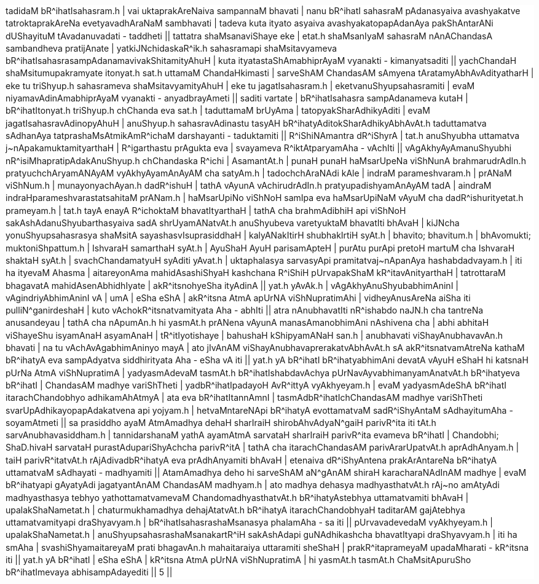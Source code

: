 tadidaM bR^ihatIsahasram.h | vai uktaprakAreNaiva sampannaM bhavati | nanu bR^ihatI sahasraM pAdanasyaiva avashyakatve tatroktaprakAreNa evetyavadhAraNaM sambhavati | tadeva kuta ityato asyaiva avashyakatopapAdanAya pakShAntarANi dUShayituM tAvadanuvadati - taddheti || tattatra shaMsanaviShaye eke | etat.h shaMsanIyaM sahasraM nAnAChandasA sambandheva pratijAnate | yatkiJNchidaskaR^ik.h sahasramapi shaMsitavyameva bR^ihatIsahasrasampAdanamavivakShitamityAhuH | kuta ityatastaShAmabhiprAyaM vyanakti - kimanyatsaditi || yachChandaH shaMsitumupakramyate itonyat.h sat.h uttamaM ChandaHkimasti | sarveShAM ChandasAM sAmyena tAratamyAbhAvAdityatharH | eke tu triShyup.h sahasrameva shaMsitavyamityAhuH | eke tu jagatIsahasram.h | eketvanuShyupsahasramiti | evaM niyamavAdinAmabhiprAyaM vyanakti - anyadbrayAmeti || saditi vartate | bR^ihatIsahasra sampAdanameva kutaH | bR^ihatItonyat.h triShyup.h chChanda eva sat.h | taduttamaM brUyAma | tatopyakSharAdhikyAditi | evaM jagatIsahasravAdinopyAhuH | anuShyup.h sahasravAdinastu tasyAH bR^ihatyAditokSharAdhikyAbhAvAt.h taduttamatva sAdhanAya tatprashaMsAtmikAmR^ichaM darshayanti - taduktamiti || R^iShiNAmantra dR^iShyrA | tat.h anuShyubha uttamatva j~nApakamuktamityarthaH | R^igarthastu prAgukta eva | svayameva R^iktAtparyamAha - vAchIti || vAgAkhyAyAmanuShyubhi nR^isiMhapratipAdakAnuShyup.h chChandaska R^ichi | AsamantAt.h | punaH punaH haMsarUpeNa viShNunA brahmarudrAdIn.h pratyuchchAryamANAyAM vyAkhyAyamAnAyAM cha satyAm.h | tadochchAraNAdi kAle | indraM parameshvaram.h | prANaM viShNum.h | munayonyachAyan.h dadR^ishuH | tathA vAyunA vAchirudrAdIn.h pratyupadishyamAnAyAM tadA | aindraM indraHparameshvarastatsahitaM prANam.h | haMsarUpiNo viShNoH samIpa eva haMsarUpiNaM vAyuM cha dadR^ishurityetat.h prameyam.h | tat.h tayA enayA R^ichoktaM bhavatItyarthaH | tathA cha brahmAdibhiH api viShNoH sakAshAdanuShyubarthasyaiva sadA shrUyamANatvAt.h anuShyubeva varetyuktaM bhavatIti bhAvaH | kiJNcha yonuShyupsahasrasya shaMsitA sayashasvIsuprasiddhaH | kalyANakItirH shubhakIrtiH syAt.h | bhavito; bhavitum.h | bhAvomukti; muktoniShpattum.h | IshvaraH samarthaH syAt.h | AyuShaH AyuH parisamApteH | purAtu purApi pretoH martuM cha IshvaraH shaktaH syAt.h | svachChandamatyuH syAditi yAvat.h | uktaphalasya sarvasyApi pramitatvaj~nApanAya hashabdadvayam.h | iti ha ityevaM Ahasma | aitareyonAma mahidAsashiShyaH kashchana R^iShiH pUrvapakShaM kR^itavAnityarthaH | tatrottaraM bhagavatA mahidAsenAbhidhIyate | akR^itsnohyeSha ityAdinA || yat.h yAvAk.h | vAgAkhyAnuShyubabhimAninI | vAgindriyAbhimAninI vA | umA | eSha eShA | akR^itsna AtmA apUrNA viShNupratimAhi | vidheyAnusAreNa aiSha iti pulliN^ganirdeshaH | kuto vAchokR^itsnatvamityata Aha - abhIti || atra nAnubhavatIti nR^ishabdo naJN.h cha tantreNa anusandeyau | tathA cha nApumAn.h hi yasmAt.h prANena vAyunA manasAmanobhimAni nAshivena cha | abhi abhitaH viShayeShu isyamAnaH asyamAnaH | tR^itIyotishaye | bahushaH kShipyamANaH san.h | anubhavati viShayAnubhavavAn.h bhavati | na tu vAchAvAgabhimAninyo mayA | ato jIvAnAM viShayAnubhavaprerakatvAbhAvAt.h sA akR^itsnatvamAtreNa kathaM bR^ihatyA eva sampAdyatva siddhirityata Aha - eSha vA iti || yat.h yA bR^ihatI bR^ihatyabhimAni devatA vAyuH eShaH hi katsnaH pUrNa AtmA viShNupratimA | yadyasmAdevaM tasmAt.h bR^ihatIshabdavAchya pUrNavAyvabhimanyamAnatvAt.h bR^ihatyeva bR^ihatI | ChandasAM madhye variShTheti | yadbR^ihatIpadayoH AvR^ittyA vyAkhyeyam.h | evaM yadyasmAdeShA bR^ihatI itarachChandobhyo adhikamAhAtmyA | ata eva bR^ihatItannAmnI | tasmAdbR^ihatIchChandasAM madhye variShTheti svarUpAdhikayopapAdakatvena api yojyam.h | hetvaMntareNApi bR^ihatyA evottamatvaM sadR^iShyAntaM sAdhayitumAha - soyamAtmeti || sa prasiddho ayaM AtmAmadhya dehaH sharIraiH shirobAhvAdyaN^gaiH parivR^ita iti tAt.h sarvAnubhavasiddham.h | tannidarshanaM yathA ayamAtmA sarvataH sharIraiH parivR^ita evameva bR^ihatI | Chandobhi; ShaD.hivaH sarvataH purastAdupariShyAchcha parivR^itA | tathA cha itarachChandasAM parivArarUpatvAt.h aprAdhAnyam.h | taiH parivR^itatvAt.h rAjAdivadbR^ihatyA eva prAdhAnyamiti bhAvaH | etenaiva dR^iShyAntena prakArAntareNa bR^ihatyA uttamatvaM sAdhayati - madhyamiti || AtamAmadhya deho hi sarveShAM aN^gAnAM shiraH karacharaNAdInAM madhye | evaM bR^ihatyapi gAyatyAdi jagatyantAnAM ChandasAM madhyam.h | ato madhya dehasya madhyasthatvAt.h rAj~no amAtyAdi madhyasthasya tebhyo yathottamatvamevaM ChandomadhyasthatvAt.h bR^ihatyAstebhya uttamatvamiti bhAvaH | upalakShaNametat.h | chaturmukhamadhya dehajAtatvAt.h bR^ihatyA itarachChandobhyaH taditarAM gajAtebhya uttamatvamityapi draShyavyam.h | bR^ihatIsahasrashaMsanasya phalamAha - sa iti || pUrvavadevedaM vyAkhyeyam.h | upalakShaNametat.h | anuShyupsahasrashaMsanakartR^iH sakAshAdapi guNAdhikashcha bhavatItyapi draShyavyam.h | iti ha smAha | svashiShyamaitareyaM prati bhagavAn.h mahaitaraiya uttaramiti sheShaH | prakR^itaprameyaM upadaMharati - kR^itsna iti || yat.h yA bR^ihatI | eSha eShA | kR^itsna AtmA pUrNA viShNupratimA | hi yasmAt.h tasmAt.h ChaMsitApuruSho bR^ihatImevaya abhisampAdayediti || 5 || 
